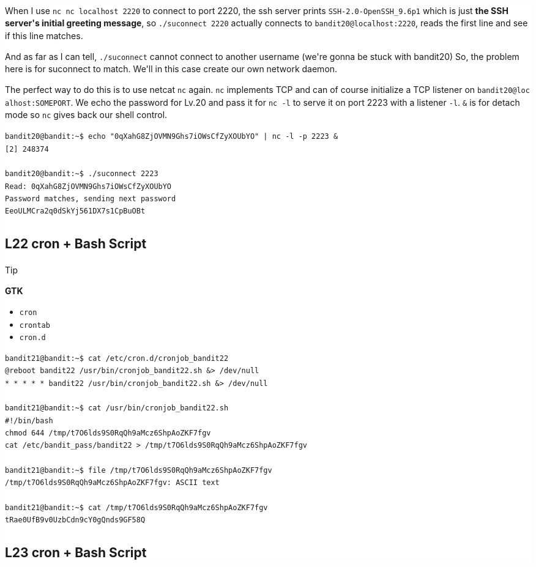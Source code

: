 When I use `nc nc localhost 2220` to connect to port 2220, the ssh server prints `SSH-2.0-OpenSSH_9.6p1` which is just **the SSH server's initial greeting message**,
so `./suconnect 2220` actually connects to `bandit20@localhost:2220`, reads the first line and see if this line matches.

And as far as I can tell, `./suconnect` cannot connect to another username (we're gonna be stuck with bandit20)
So, the problem here is for suconnect to match. We'll in this case create our own network daemon. 

The perfect way to do this is to use netcat `nc` again. `nc` implements TCP and can of course initialize a TCP listener on `bandit20@localhost:SOMEPORT`.
We echo the password for Lv.20 and pass it for `nc -l` to serve it on port 2223 with a listener `-l`.
`&` is for detach mode so `nc` gives back our shell control.

```
bandit20@bandit:~$ echo "0qXahG8ZjOVMN9Ghs7iOWsCfZyXOUbYO" | nc -l -p 2223 &
[2] 248374

bandit20@bandit:~$ ./suconnect 2223
Read: 0qXahG8ZjOVMN9Ghs7iOWsCfZyXOUbYO
Password matches, sending next password
EeoULMCra2q0dSkYj561DX7s1CpBuOBt
```

## L22 cron + Bash Script
> [!tip]
> **GTK**
>
> - `cron`
> - `crontab`
> - `cron.d`


```
bandit21@bandit:~$ cat /etc/cron.d/cronjob_bandit22
@reboot bandit22 /usr/bin/cronjob_bandit22.sh &> /dev/null
* * * * * bandit22 /usr/bin/cronjob_bandit22.sh &> /dev/null

bandit21@bandit:~$ cat /usr/bin/cronjob_bandit22.sh
#!/bin/bash
chmod 644 /tmp/t7O6lds9S0RqQh9aMcz6ShpAoZKF7fgv
cat /etc/bandit_pass/bandit22 > /tmp/t7O6lds9S0RqQh9aMcz6ShpAoZKF7fgv

bandit21@bandit:~$ file /tmp/t7O6lds9S0RqQh9aMcz6ShpAoZKF7fgv
/tmp/t7O6lds9S0RqQh9aMcz6ShpAoZKF7fgv: ASCII text

bandit21@bandit:~$ cat /tmp/t7O6lds9S0RqQh9aMcz6ShpAoZKF7fgv
tRae0UfB9v0UzbCdn9cY0gQnds9GF58Q
```

## L23 cron + Bash Script
